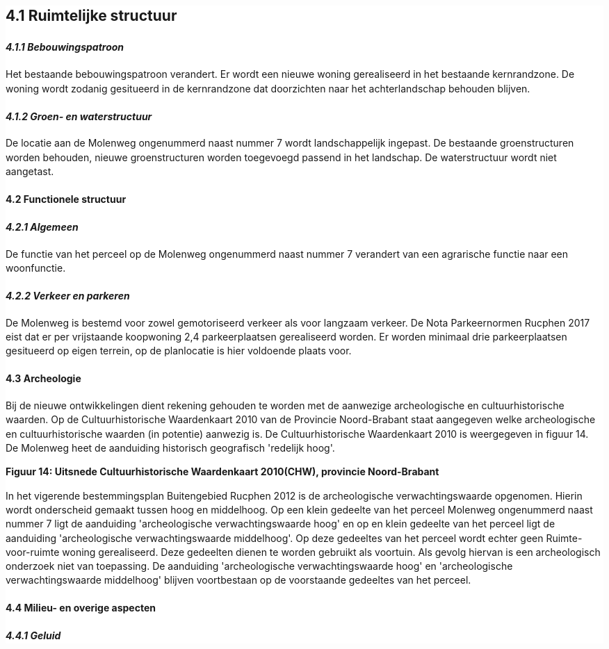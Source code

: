 ## <span id="page-25-1"></span>**4.1 Ruimtelijke structuur**

#### *4.1.1 Bebouwingspatroon*

Het bestaande bebouwingspatroon verandert. Er wordt een nieuwe woning gerealiseerd in het bestaande kernrandzone. De woning wordt zodanig gesitueerd in de kernrandzone dat doorzichten naar het achterlandschap behouden blijven.

#### *4.1.2 Groen- en waterstructuur*

De locatie aan de Molenweg ongenummerd naast nummer 7 wordt landschappelijk ingepast. De bestaande groenstructuren worden behouden, nieuwe groenstructuren worden toegevoegd passend in het landschap. De waterstructuur wordt niet aangetast.

#### <span id="page-25-2"></span>**4.2 Functionele structuur**

#### *4.2.1 Algemeen*

De functie van het perceel op de Molenweg ongenummerd naast nummer 7 verandert van een agrarische functie naar een woonfunctie.

#### *4.2.2 Verkeer en parkeren*

De Molenweg is bestemd voor zowel gemotoriseerd verkeer als voor langzaam verkeer. De Nota Parkeernormen Rucphen 2017 eist dat er per vrijstaande koopwoning 2,4 parkeerplaatsen gerealiseerd worden. Er worden minimaal drie parkeerplaatsen gesitueerd op eigen terrein, op de planlocatie is hier voldoende plaats voor.

#### <span id="page-25-3"></span>**4.3 Archeologie**

Bij de nieuwe ontwikkelingen dient rekening gehouden te worden met de aanwezige archeologische en cultuurhistorische waarden. Op de Cultuurhistorische Waardenkaart 2010 van de Provincie Noord-Brabant staat aangegeven welke archeologische en cultuurhistorische waarden (in potentie) aanwezig is. De Cultuurhistorische Waardenkaart 2010 is weergegeven in figuur 14. De Molenweg heet de aanduiding historisch geografisch 'redelijk hoog'.

**Figuur 14: Uitsnede Cultuurhistorische Waardenkaart 2010(CHW), provincie Noord-Brabant**

In het vigerende bestemmingsplan Buitengebied Rucphen 2012 is de archeologische verwachtingswaarde opgenomen. Hierin wordt onderscheid gemaakt tussen hoog en middelhoog. Op een klein gedeelte van het perceel Molenweg ongenummerd naast nummer 7 ligt de aanduiding 'archeologische verwachtingswaarde hoog' en op en klein gedeelte van het perceel ligt de aanduiding 'archeologische verwachtingswaarde middelhoog'. Op deze gedeeltes van het perceel wordt echter geen Ruimte-voor-ruimte woning gerealiseerd. Deze gedeelten dienen te worden gebruikt als voortuin. Als gevolg hiervan is een archeologisch onderzoek niet van toepassing. De aanduiding 'archeologische verwachtingswaarde hoog' en 'archeologische verwachtingswaarde middelhoog' blijven voortbestaan op de voorstaande gedeeltes van het perceel.

#### <span id="page-26-0"></span>**4.4 Milieu- en overige aspecten**

#### *4.4.1 Geluid*
